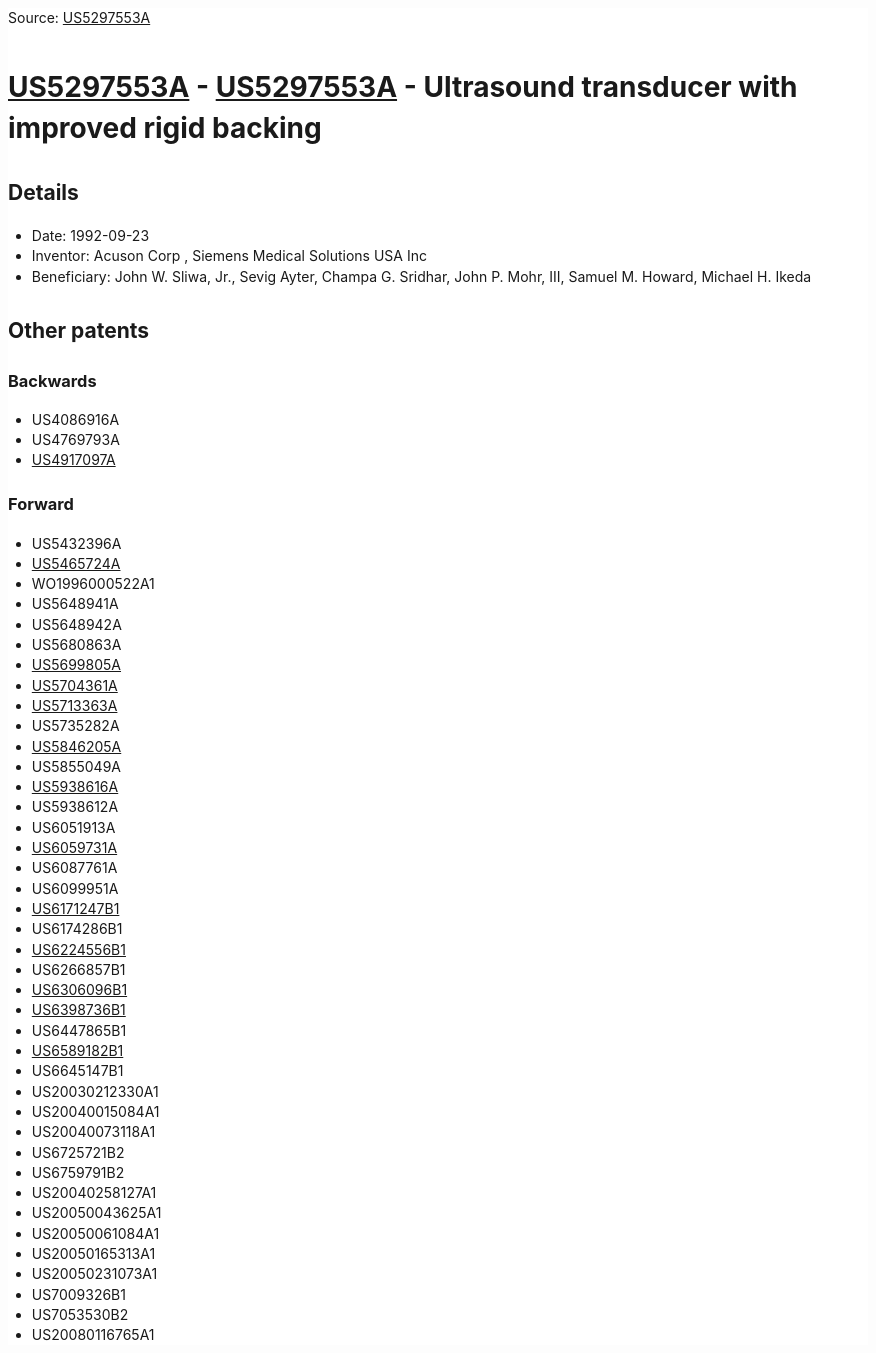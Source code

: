 Source: [US5297553A](https://patents.google.com/patent/US5297553A)

# [US5297553A](US5297553A.md) - [US5297553A](US5297553A.md) - Ultrasound transducer with improved rigid backing

## Details

* Date: 1992-09-23
* Inventor: Acuson Corp
  , 
    Siemens Medical Solutions USA Inc
* Beneficiary: John W. Sliwa, Jr., Sevig Ayter, Champa G. Sridhar, John P. Mohr, III, Samuel M. Howard, Michael H. Ikeda

## Other patents

### Backwards
 * US4086916A
 * US4769793A
 * [US4917097A](US4917097A.md)
### Forward
 * US5432396A
 * [US5465724A](US5465724A.md)
 * WO1996000522A1
 * US5648941A
 * US5648942A
 * US5680863A
 * [US5699805A](US5699805A.md)
 * [US5704361A](US5704361A.md)
 * [US5713363A](US5713363A.md)
 * US5735282A
 * [US5846205A](US5846205A.md)
 * US5855049A
 * [US5938616A](US5938616A.md)
 * US5938612A
 * US6051913A
 * [US6059731A](US6059731A.md)
 * US6087761A
 * US6099951A
 * [US6171247B1](US6171247B1.md)
 * US6174286B1
 * [US6224556B1](US6224556B1.md)
 * US6266857B1
 * [US6306096B1](US6306096B1.md)
 * [US6398736B1](US6398736B1.md)
 * US6447865B1
 * [US6589182B1](US6589182B1.md)
 * US6645147B1
 * US20030212330A1
 * US20040015084A1
 * US20040073118A1
 * US6725721B2
 * US6759791B2
 * US20040258127A1
 * US20050043625A1
 * US20050061084A1
 * US20050165313A1
 * US20050231073A1
 * US7009326B1
 * US7053530B2
 * US20080116765A1